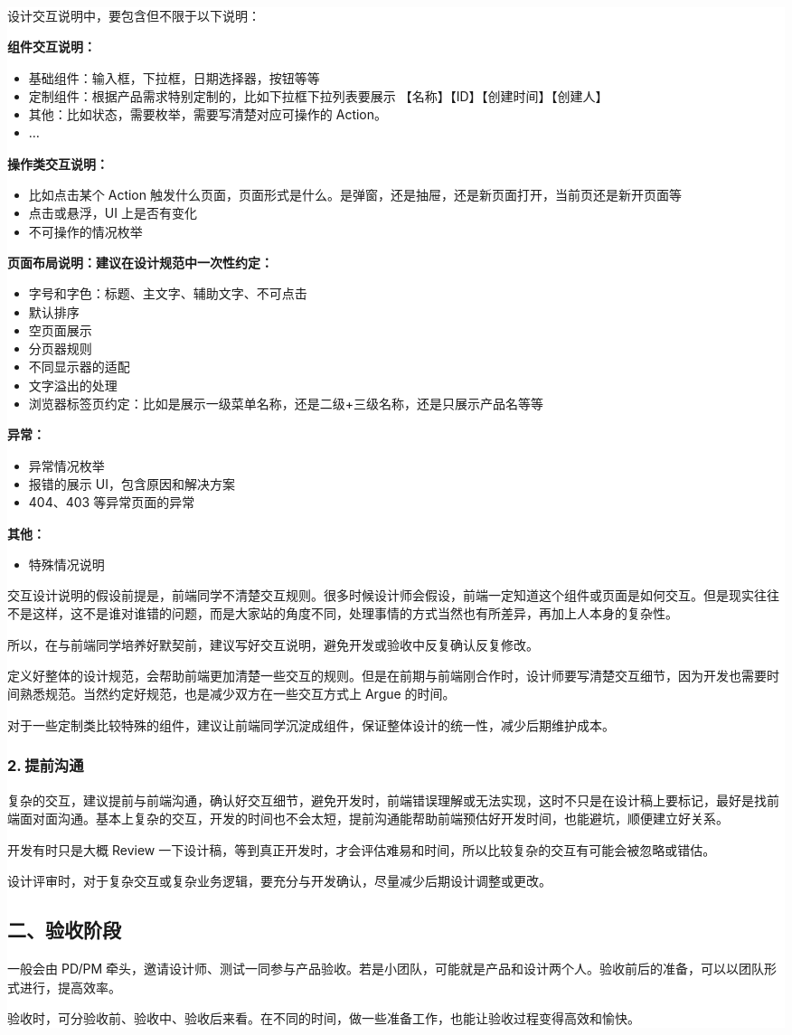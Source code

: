 设计交互说明中，要包含但不限于以下说明：

**组件交互说明：**

*   基础组件：输入框，下拉框，日期选择器，按钮等等
*   定制组件：根据产品需求特别定制的，比如下拉框下拉列表要展示 【名称】【ID】【创建时间】【创建人】
*   其他：比如状态，需要枚举，需要写清楚对应可操作的 Action。
*   …

**操作类交互说明：**

*   比如点击某个 Action 触发什么页面，页面形式是什么。是弹窗，还是抽屉，还是新页面打开，当前页还是新开页面等
*   点击或悬浮，UI 上是否有变化
*   不可操作的情况枚举

**页面布局说明：建议在设计规范中一次性约定：**

*   字号和字色：标题、主文字、辅助文字、不可点击
*   默认排序
*   空页面展示
*   分页器规则
*   不同显示器的适配
*   文字溢出的处理
*   浏览器标签页约定：比如是展示一级菜单名称，还是二级+三级名称，还是只展示产品名等等

**异常：**

*   异常情况枚举
*   报错的展示 UI，包含原因和解决方案
*   404、403 等异常页面的异常

**其他：**

*   特殊情况说明

交互设计说明的假设前提是，前端同学不清楚交互规则。很多时候设计师会假设，前端一定知道这个组件或页面是如何交互。但是现实往往不是这样，这不是谁对谁错的问题，而是大家站的角度不同，处理事情的方式当然也有所差异，再加上人本身的复杂性。

所以，在与前端同学培养好默契前，建议写好交互说明，避免开发或验收中反复确认反复修改。

定义好整体的设计规范，会帮助前端更加清楚一些交互的规则。但是在前期与前端刚合作时，设计师要写清楚交互细节，因为开发也需要时间熟悉规范。当然约定好规范，也是减少双方在一些交互方式上 Argue 的时间。

对于一些定制类比较特殊的组件，建议让前端同学沉淀成组件，保证整体设计的统一性，减少后期维护成本。

### 2\. 提前沟通

复杂的交互，建议提前与前端沟通，确认好交互细节，避免开发时，前端错误理解或无法实现，这时不只是在设计稿上要标记，最好是找前端面对面沟通。基本上复杂的交互，开发的时间也不会太短，提前沟通能帮助前端预估好开发时间，也能避坑，顺便建立好关系。

开发有时只是大概 Review 一下设计稿，等到真正开发时，才会评估难易和时间，所以比较复杂的交互有可能会被忽略或错估。

设计评审时，对于复杂交互或复杂业务逻辑，要充分与开发确认，尽量减少后期设计调整或更改。

## 二、验收阶段

一般会由 PD/PM 牵头，邀请设计师、测试一同参与产品验收。若是小团队，可能就是产品和设计两个人。验收前后的准备，可以以团队形式进行，提高效率。

验收时，可分验收前、验收中、验收后来看。在不同的时间，做一些准备工作，也能让验收过程变得高效和愉快。
